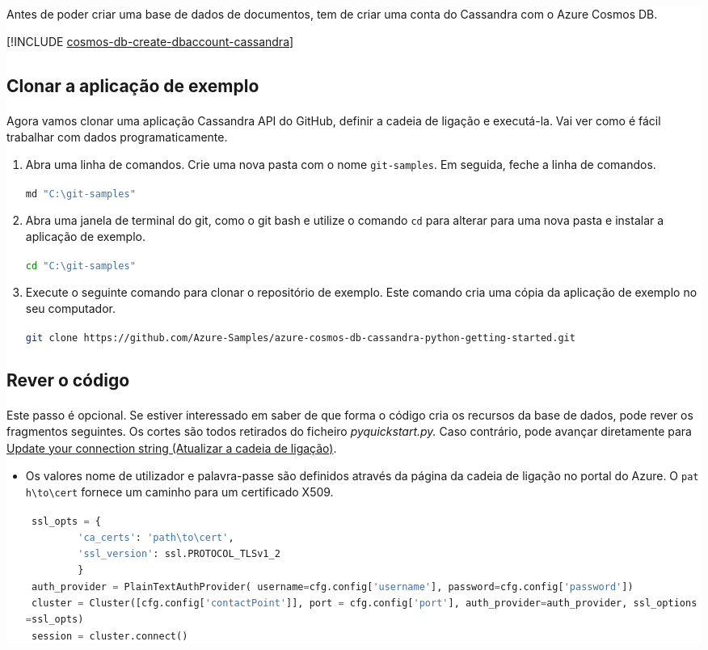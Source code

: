 Antes de poder criar uma base de dados de documentos, tem de criar uma conta do Cassandra com o Azure Cosmos DB.

[!INCLUDE [cosmos-db-create-dbaccount-cassandra](../../includes/cosmos-db-create-dbaccount-cassandra.md)]

## <a name="clone-the-sample-application"></a>Clonar a aplicação de exemplo

Agora vamos clonar uma aplicação Cassandra API do GitHub, definir a cadeia de ligação e executá-la. Vai ver como é fácil trabalhar com dados programaticamente. 

1. Abra uma linha de comandos. Crie uma nova pasta com o nome `git-samples`. Em seguida, feche a linha de comandos.

    ```bash
    md "C:\git-samples"
    ```

2. Abra uma janela de terminal do git, como o git bash e utilize o comando `cd` para alterar para uma nova pasta e instalar a aplicação de exemplo.

    ```bash
    cd "C:\git-samples"
    ```

3. Execute o seguinte comando para clonar o repositório de exemplo. Este comando cria uma cópia da aplicação de exemplo no seu computador.

    ```bash
    git clone https://github.com/Azure-Samples/azure-cosmos-db-cassandra-python-getting-started.git
    ```

## <a name="review-the-code"></a>Rever o código

Este passo é opcional. Se estiver interessado em saber de que forma o código cria os recursos da base de dados, pode rever os fragmentos seguintes. Os cortes são todos retirados do ficheiro *pyquickstart.py.* Caso contrário, pode avançar diretamente para [Update your connection string (Atualizar a cadeia de ligação)](#update-your-connection-string). 

* Os valores nome de utilizador e palavra-passe são definidos através da página da cadeia de ligação no portal do Azure. O `path\to\cert` fornece um caminho para um certificado X509. 

   ```python
    ssl_opts = {
            'ca_certs': 'path\to\cert',
            'ssl_version': ssl.PROTOCOL_TLSv1_2
            }
    auth_provider = PlainTextAuthProvider( username=cfg.config['username'], password=cfg.config['password'])
    cluster = Cluster([cfg.config['contactPoint']], port = cfg.config['port'], auth_provider=auth_provider, ssl_options=ssl_opts)
    session = cluster.connect()
   
   ```
